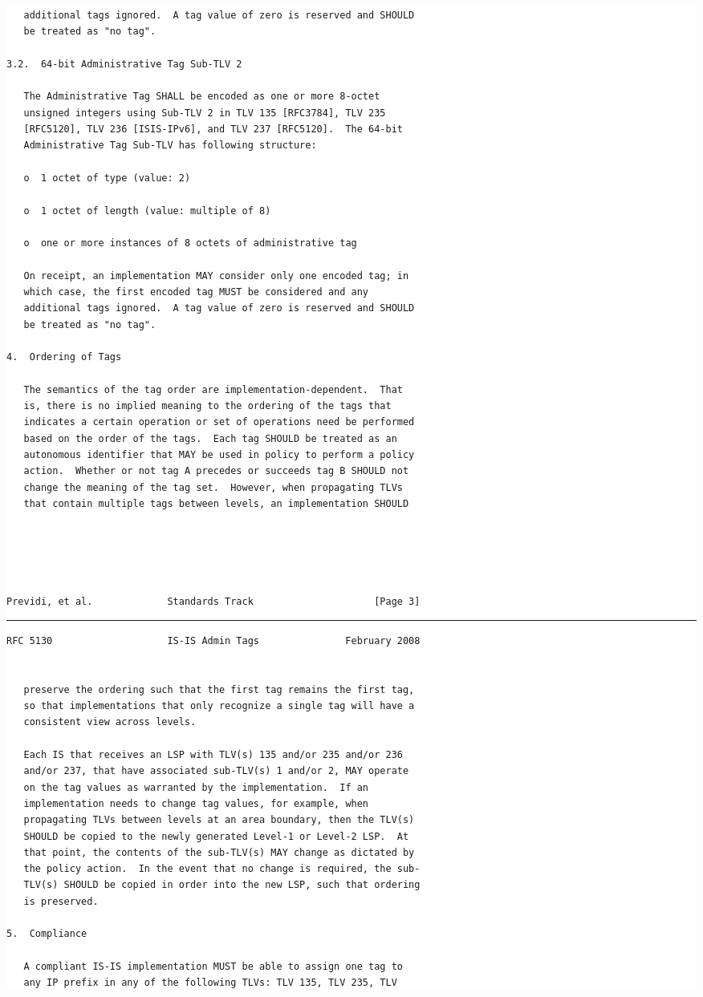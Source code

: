``` newpage
   additional tags ignored.  A tag value of zero is reserved and SHOULD
   be treated as "no tag".

3.2.  64-bit Administrative Tag Sub-TLV 2

   The Administrative Tag SHALL be encoded as one or more 8-octet
   unsigned integers using Sub-TLV 2 in TLV 135 [RFC3784], TLV 235
   [RFC5120], TLV 236 [ISIS-IPv6], and TLV 237 [RFC5120].  The 64-bit
   Administrative Tag Sub-TLV has following structure:

   o  1 octet of type (value: 2)

   o  1 octet of length (value: multiple of 8)

   o  one or more instances of 8 octets of administrative tag

   On receipt, an implementation MAY consider only one encoded tag; in
   which case, the first encoded tag MUST be considered and any
   additional tags ignored.  A tag value of zero is reserved and SHOULD
   be treated as "no tag".

4.  Ordering of Tags

   The semantics of the tag order are implementation-dependent.  That
   is, there is no implied meaning to the ordering of the tags that
   indicates a certain operation or set of operations need be performed
   based on the order of the tags.  Each tag SHOULD be treated as an
   autonomous identifier that MAY be used in policy to perform a policy
   action.  Whether or not tag A precedes or succeeds tag B SHOULD not
   change the meaning of the tag set.  However, when propagating TLVs
   that contain multiple tags between levels, an implementation SHOULD





Previdi, et al.             Standards Track                     [Page 3]
```

------------------------------------------------------------------------

``` newpage
RFC 5130                    IS-IS Admin Tags               February 2008


   preserve the ordering such that the first tag remains the first tag,
   so that implementations that only recognize a single tag will have a
   consistent view across levels.

   Each IS that receives an LSP with TLV(s) 135 and/or 235 and/or 236
   and/or 237, that have associated sub-TLV(s) 1 and/or 2, MAY operate
   on the tag values as warranted by the implementation.  If an
   implementation needs to change tag values, for example, when
   propagating TLVs between levels at an area boundary, then the TLV(s)
   SHOULD be copied to the newly generated Level-1 or Level-2 LSP.  At
   that point, the contents of the sub-TLV(s) MAY change as dictated by
   the policy action.  In the event that no change is required, the sub-
   TLV(s) SHOULD be copied in order into the new LSP, such that ordering
   is preserved.

5.  Compliance

   A compliant IS-IS implementation MUST be able to assign one tag to
   any IP prefix in any of the following TLVs: TLV 135, TLV 235, TLV
```